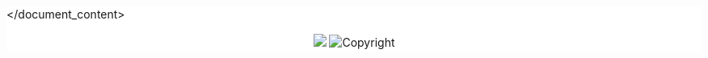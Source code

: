 </document_content>
</document>
<div align="center">
  <img src="https://capsule-render.vercel.app/api?type=waving&color=9945FF&height=120&section=footer&text=GimeSol&fontSize=40&fontColor=FFFFFF&animation=fadeIn&fontAlignY=55" width="100%"/>
  <img src="https://readme-typing-svg.herokuapp.com?font=Fira+Code&size=12&duration=1&pause=1000&color=888888&center=true&vCenter=true&random=false&width=500&lines=©+2025+GimeSol.+All+rights+reserved." alt="Copyright" />
</div>
